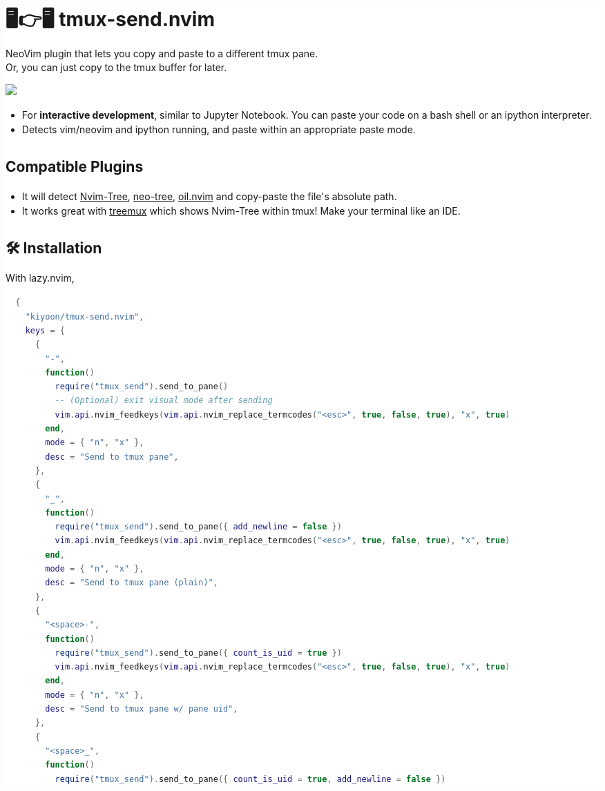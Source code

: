 # 🖥️👉🖥️ tmux-send.nvim

NeoVim plugin that lets you copy and paste to a different tmux pane.  
Or, you can just copy to the tmux buffer for later.

<img src="https://user-images.githubusercontent.com/12980409/205471326-27ef838a-c164-42a7-a576-2f5af3be95a8.gif" width="100%"/>

- For **interactive development**, similar to Jupyter Notebook. You can paste your code on a bash shell or an ipython interpreter.
- Detects vim/neovim and ipython running, and paste within an appropriate paste mode.

## Compatible Plugins

- It will detect [Nvim-Tree](https://github.com/nvim-tree/nvim-tree), [neo-tree](https://github.com/nvim-neo-tree/neo-tree.nvim), [oil.nvim](https://github.com/stevearc/oil.nvim) and copy-paste the file's absolute path.  
- It works great with [treemux](https://github.com/kiyoon/treemux) which shows Nvim-Tree within tmux! Make your terminal like an IDE.

## 🛠️ Installation

With lazy.nvim,

```lua
  {
    "kiyoon/tmux-send.nvim",
    keys = {
      {
        "-",
        function()
          require("tmux_send").send_to_pane()
          -- (Optional) exit visual mode after sending
          vim.api.nvim_feedkeys(vim.api.nvim_replace_termcodes("<esc>", true, false, true), "x", true)
        end,
        mode = { "n", "x" },
        desc = "Send to tmux pane",
      },
      {
        "_",
        function()
          require("tmux_send").send_to_pane({ add_newline = false })
          vim.api.nvim_feedkeys(vim.api.nvim_replace_termcodes("<esc>", true, false, true), "x", true)
        end,
        mode = { "n", "x" },
        desc = "Send to tmux pane (plain)",
      },
      {
        "<space>-",
        function()
          require("tmux_send").send_to_pane({ count_is_uid = true })
          vim.api.nvim_feedkeys(vim.api.nvim_replace_termcodes("<esc>", true, false, true), "x", true)
        end,
        mode = { "n", "x" },
        desc = "Send to tmux pane w/ pane uid",
      },
      {
        "<space>_",
        function()
          require("tmux_send").send_to_pane({ count_is_uid = true, add_newline = false })
```